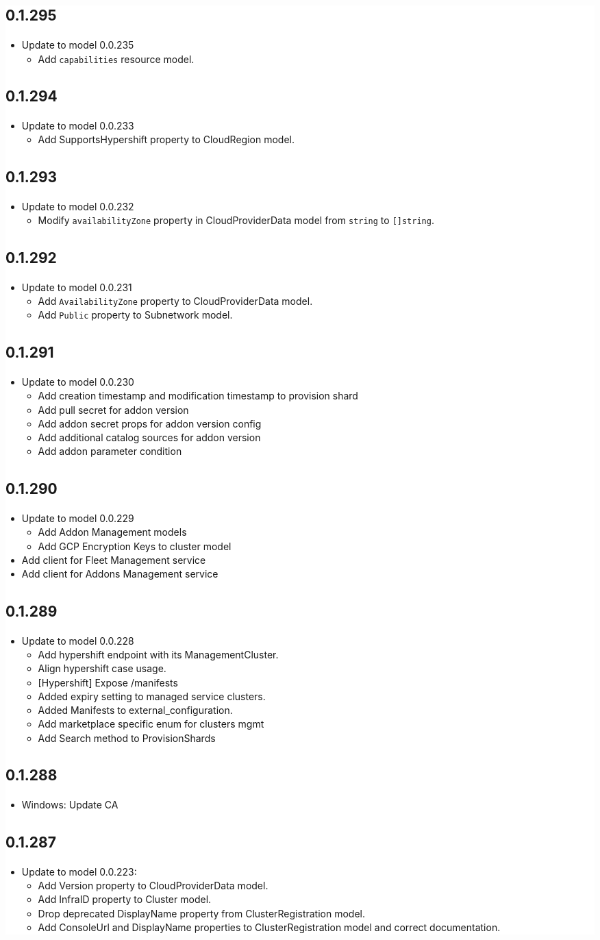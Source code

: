 ## 0.1.295
- Update to model 0.0.235
  - Add `capabilities` resource model.

## 0.1.294
- Update to model 0.0.233
  - Add SupportsHypershift property to CloudRegion model.

## 0.1.293
- Update to model 0.0.232
  - Modify `availabilityZone` property in CloudProviderData model from `string` to `[]string`.

## 0.1.292
- Update to model 0.0.231
  - Add `AvailabilityZone` property to CloudProviderData model.
  - Add `Public` property to Subnetwork model.

## 0.1.291
- Update to model 0.0.230
  - Add creation timestamp and modification timestamp to provision shard
  - Add pull secret for addon version
  - Add addon secret props for addon version config
  - Add additional catalog sources for addon version
  - Add addon parameter condition

## 0.1.290
- Update to model 0.0.229
  - Add Addon Management models
  - Add GCP Encryption Keys to cluster model
- Add client for Fleet Management service
- Add client for Addons Management service

## 0.1.289
- Update to model 0.0.228
  - Add hypershift endpoint with its ManagementCluster.
  - Align hypershift case usage.
  - [Hypershift] Expose /manifests
  - Added expiry setting to managed service clusters.
  -  Added Manifests to external_configuration.
  - Add marketplace specific enum for clusters mgmt
  - Add Search method to ProvisionShards

## 0.1.288
- Windows: Update CA

## 0.1.287
- Update to model 0.0.223:
  - Add Version property to CloudProviderData model.
  - Add InfraID property to Cluster model.
  - Drop deprecated DisplayName property from ClusterRegistration model.
  - Add ConsoleUrl and DisplayName properties to ClusterRegistration model and correct documentation.
